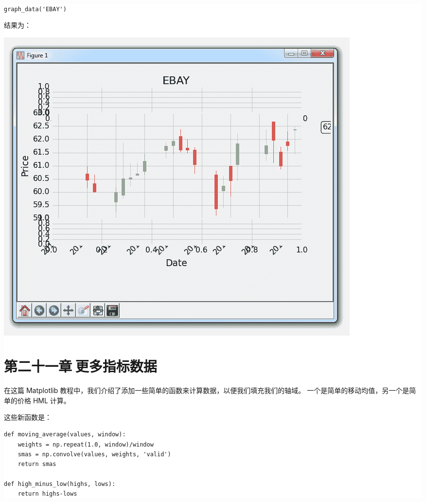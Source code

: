 ```
graph_data('EBAY')
```

结果为：

![](../img/c137b42e043c78f5581268f29ecbf674.png)

# 第二十一章 更多指标数据

在这篇 Matplotlib 教程中，我们介绍了添加一些简单的函数来计算数据，以便我们填充我们的轴域。 一个是简单的移动均值，另一个是简单的价格 HML 计算。

这些新函数是：

```
def moving_average(values, window):
    weights = np.repeat(1.0, window)/window
    smas = np.convolve(values, weights, 'valid')
    return smas

def high_minus_low(highs, lows):
    return highs-lows
```
